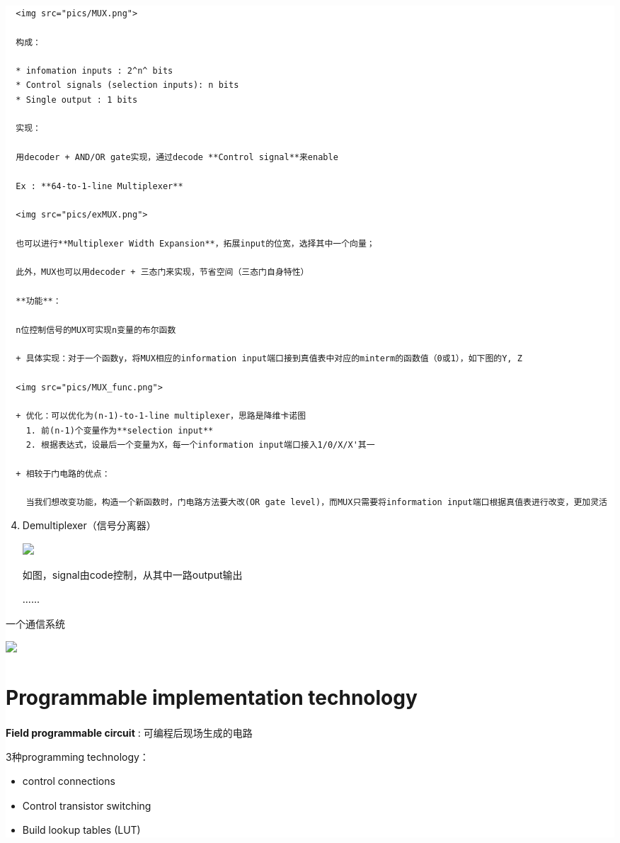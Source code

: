       <img src="pics/MUX.png">
   
      构成：
   
      * infomation inputs : 2^n^ bits
      * Control signals (selection inputs): n bits
      * Single output : 1 bits
   
      实现：
   
      用decoder + AND/OR gate实现，通过decode **Control signal**来enable
   
      Ex : **64-to-1-line Multiplexer**
   
      <img src="pics/exMUX.png">
   
      也可以进行**Multiplexer Width Expansion**，拓展input的位宽，选择其中一个向量；
   
      此外，MUX也可以用decoder + 三态门来实现，节省空间（三态门自身特性）
   
      **功能**：
   
      n位控制信号的MUX可实现n变量的布尔函数
   
      + 具体实现：对于一个函数y，将MUX相应的information input端口接到真值表中对应的minterm的函数值（0或1），如下图的Y, Z
   
      <img src="pics/MUX_func.png">
   
      + 优化：可以优化为(n-1)-to-1-line multiplexer，思路是降维卡诺图
        1. 前(n-1)个变量作为**selection input**
        2. 根据表达式，设最后一个变量为X，每一个information input端口接入1/0/X/X'其一
        
      + 相较于门电路的优点：
        
        当我们想改变功能，构造一个新函数时，门电路方法要大改(OR gate level)，而MUX只需要将information input端口根据真值表进行改变，更加灵活
   
   4. Demultiplexer（信号分离器）
   
      <img src="pics/DEMUX.png">
   
      如图，signal由code控制，从其中一路output输出
   
      ......

一个通信系统

<img src="pics/communication_system.png">

# Programmable implementation technology

**Field programmable circuit** : 可编程后现场生成的电路

3种programming technology：

+ control connections

+ Control transistor switching

+ Build lookup tables (LUT)
